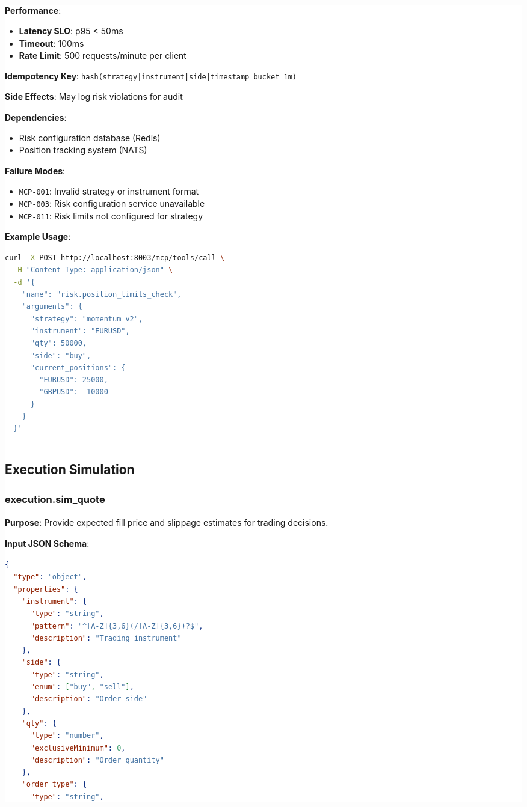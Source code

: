 **Performance**:
- **Latency SLO**: p95 < 50ms
- **Timeout**: 100ms
- **Rate Limit**: 500 requests/minute per client

**Idempotency Key**: `hash(strategy|instrument|side|timestamp_bucket_1m)`

**Side Effects**: May log risk violations for audit

**Dependencies**:
- Risk configuration database (Redis)
- Position tracking system (NATS)

**Failure Modes**:
- `MCP-001`: Invalid strategy or instrument format
- `MCP-003`: Risk configuration service unavailable
- `MCP-011`: Risk limits not configured for strategy

**Example Usage**:
```bash
curl -X POST http://localhost:8003/mcp/tools/call \
  -H "Content-Type: application/json" \
  -d '{
    "name": "risk.position_limits_check",
    "arguments": {
      "strategy": "momentum_v2",
      "instrument": "EURUSD",
      "qty": 50000,
      "side": "buy",
      "current_positions": {
        "EURUSD": 25000,
        "GBPUSD": -10000
      }
    }
  }'
```

---

## Execution Simulation

### execution.sim_quote

**Purpose**: Provide expected fill price and slippage estimates for trading decisions.

**Input JSON Schema**:
```json
{
  "type": "object",
  "properties": {
    "instrument": {
      "type": "string",
      "pattern": "^[A-Z]{3,6}(/[A-Z]{3,6})?$",
      "description": "Trading instrument"
    },
    "side": {
      "type": "string",
      "enum": ["buy", "sell"],
      "description": "Order side"
    },
    "qty": {
      "type": "number",
      "exclusiveMinimum": 0,
      "description": "Order quantity"
    },
    "order_type": {
      "type": "string",
```